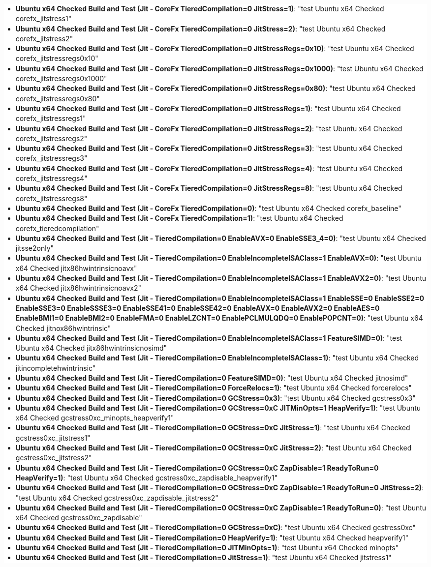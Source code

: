 - **Ubuntu x64 Checked Build and Test (Jit - CoreFx TieredCompilation=0 JitStress=1)**: "test Ubuntu x64 Checked corefx_jitstress1"
- **Ubuntu x64 Checked Build and Test (Jit - CoreFx TieredCompilation=0 JitStress=2)**: "test Ubuntu x64 Checked corefx_jitstress2"
- **Ubuntu x64 Checked Build and Test (Jit - CoreFx TieredCompilation=0 JitStressRegs=0x10)**: "test Ubuntu x64 Checked corefx_jitstressregs0x10"
- **Ubuntu x64 Checked Build and Test (Jit - CoreFx TieredCompilation=0 JitStressRegs=0x1000)**: "test Ubuntu x64 Checked corefx_jitstressregs0x1000"
- **Ubuntu x64 Checked Build and Test (Jit - CoreFx TieredCompilation=0 JitStressRegs=0x80)**: "test Ubuntu x64 Checked corefx_jitstressregs0x80"
- **Ubuntu x64 Checked Build and Test (Jit - CoreFx TieredCompilation=0 JitStressRegs=1)**: "test Ubuntu x64 Checked corefx_jitstressregs1"
- **Ubuntu x64 Checked Build and Test (Jit - CoreFx TieredCompilation=0 JitStressRegs=2)**: "test Ubuntu x64 Checked corefx_jitstressregs2"
- **Ubuntu x64 Checked Build and Test (Jit - CoreFx TieredCompilation=0 JitStressRegs=3)**: "test Ubuntu x64 Checked corefx_jitstressregs3"
- **Ubuntu x64 Checked Build and Test (Jit - CoreFx TieredCompilation=0 JitStressRegs=4)**: "test Ubuntu x64 Checked corefx_jitstressregs4"
- **Ubuntu x64 Checked Build and Test (Jit - CoreFx TieredCompilation=0 JitStressRegs=8)**: "test Ubuntu x64 Checked corefx_jitstressregs8"
- **Ubuntu x64 Checked Build and Test (Jit - CoreFx TieredCompilation=0)**: "test Ubuntu x64 Checked corefx_baseline"
- **Ubuntu x64 Checked Build and Test (Jit - CoreFx TieredCompilation=1)**: "test Ubuntu x64 Checked corefx_tieredcompilation"
- **Ubuntu x64 Checked Build and Test (Jit - TieredCompilation=0 EnableAVX=0 EnableSSE3_4=0)**: "test Ubuntu x64 Checked jitsse2only"
- **Ubuntu x64 Checked Build and Test (Jit - TieredCompilation=0 EnableIncompleteISAClass=1 EnableAVX=0)**: "test Ubuntu x64 Checked jitx86hwintrinsicnoavx"
- **Ubuntu x64 Checked Build and Test (Jit - TieredCompilation=0 EnableIncompleteISAClass=1 EnableAVX2=0)**: "test Ubuntu x64 Checked jitx86hwintrinsicnoavx2"
- **Ubuntu x64 Checked Build and Test (Jit - TieredCompilation=0 EnableIncompleteISAClass=1 EnableSSE=0 EnableSSE2=0 EnableSSE3=0 EnableSSSE3=0 EnableSSE41=0 EnableSSE42=0 EnableAVX=0 EnableAVX2=0 EnableAES=0 EnableBMI1=0 EnableBMI2=0 EnableFMA=0 EnableLZCNT=0 EnablePCLMULQDQ=0 EnablePOPCNT=0)**: "test Ubuntu x64 Checked jitnox86hwintrinsic"
- **Ubuntu x64 Checked Build and Test (Jit - TieredCompilation=0 EnableIncompleteISAClass=1 FeatureSIMD=0)**: "test Ubuntu x64 Checked jitx86hwintrinsicnosimd"
- **Ubuntu x64 Checked Build and Test (Jit - TieredCompilation=0 EnableIncompleteISAClass=1)**: "test Ubuntu x64 Checked jitincompletehwintrinsic"
- **Ubuntu x64 Checked Build and Test (Jit - TieredCompilation=0 FeatureSIMD=0)**: "test Ubuntu x64 Checked jitnosimd"
- **Ubuntu x64 Checked Build and Test (Jit - TieredCompilation=0 ForceRelocs=1)**: "test Ubuntu x64 Checked forcerelocs"
- **Ubuntu x64 Checked Build and Test (Jit - TieredCompilation=0 GCStress=0x3)**: "test Ubuntu x64 Checked gcstress0x3"
- **Ubuntu x64 Checked Build and Test (Jit - TieredCompilation=0 GCStress=0xC JITMinOpts=1 HeapVerify=1)**: "test Ubuntu x64 Checked gcstress0xc_minopts_heapverify1"
- **Ubuntu x64 Checked Build and Test (Jit - TieredCompilation=0 GCStress=0xC JitStress=1)**: "test Ubuntu x64 Checked gcstress0xc_jitstress1"
- **Ubuntu x64 Checked Build and Test (Jit - TieredCompilation=0 GCStress=0xC JitStress=2)**: "test Ubuntu x64 Checked gcstress0xc_jitstress2"
- **Ubuntu x64 Checked Build and Test (Jit - TieredCompilation=0 GCStress=0xC ZapDisable=1 ReadyToRun=0 HeapVerify=1)**: "test Ubuntu x64 Checked gcstress0xc_zapdisable_heapverify1"
- **Ubuntu x64 Checked Build and Test (Jit - TieredCompilation=0 GCStress=0xC ZapDisable=1 ReadyToRun=0 JitStress=2)**: "test Ubuntu x64 Checked gcstress0xc_zapdisable_jitstress2"
- **Ubuntu x64 Checked Build and Test (Jit - TieredCompilation=0 GCStress=0xC ZapDisable=1 ReadyToRun=0)**: "test Ubuntu x64 Checked gcstress0xc_zapdisable"
- **Ubuntu x64 Checked Build and Test (Jit - TieredCompilation=0 GCStress=0xC)**: "test Ubuntu x64 Checked gcstress0xc"
- **Ubuntu x64 Checked Build and Test (Jit - TieredCompilation=0 HeapVerify=1)**: "test Ubuntu x64 Checked heapverify1"
- **Ubuntu x64 Checked Build and Test (Jit - TieredCompilation=0 JITMinOpts=1)**: "test Ubuntu x64 Checked minopts"
- **Ubuntu x64 Checked Build and Test (Jit - TieredCompilation=0 JitStress=1)**: "test Ubuntu x64 Checked jitstress1"